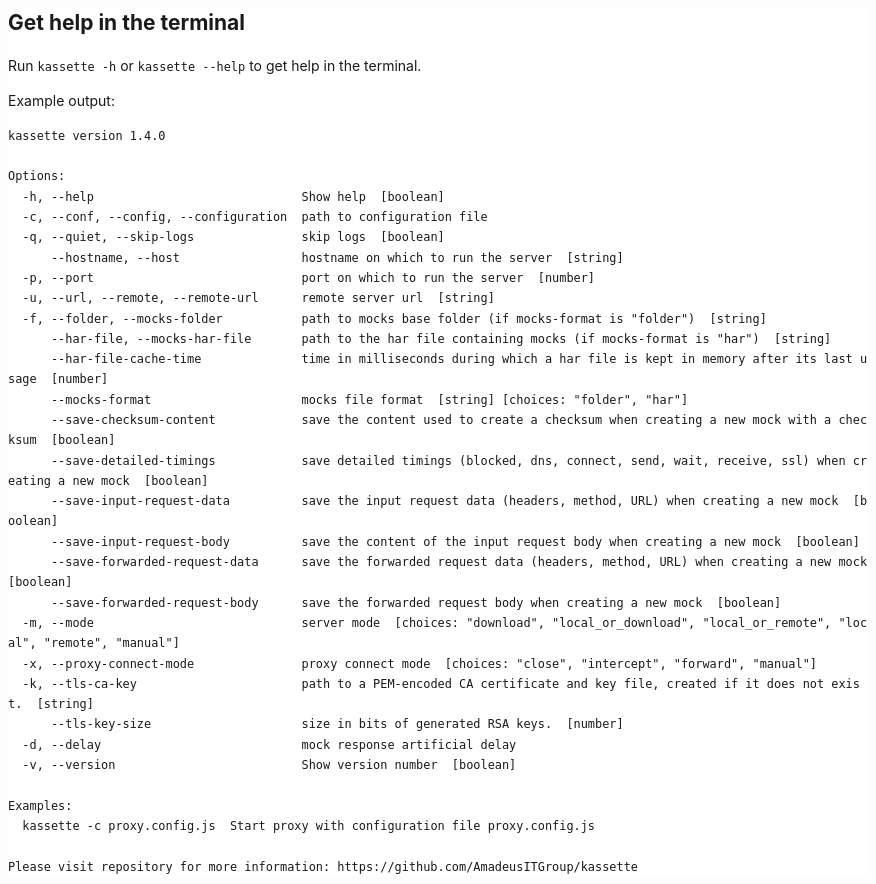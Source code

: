 <a id="markdown-get-help-in-the-terminal" name="get-help-in-the-terminal"></a>

## Get help in the terminal

Run `kassette -h` or `kassette --help` to get help in the terminal.

Example output:

```
kassette version 1.4.0

Options:
  -h, --help                             Show help  [boolean]
  -c, --conf, --config, --configuration  path to configuration file
  -q, --quiet, --skip-logs               skip logs  [boolean]
      --hostname, --host                 hostname on which to run the server  [string]
  -p, --port                             port on which to run the server  [number]
  -u, --url, --remote, --remote-url      remote server url  [string]
  -f, --folder, --mocks-folder           path to mocks base folder (if mocks-format is "folder")  [string]
      --har-file, --mocks-har-file       path to the har file containing mocks (if mocks-format is "har")  [string]
      --har-file-cache-time              time in milliseconds during which a har file is kept in memory after its last usage  [number]
      --mocks-format                     mocks file format  [string] [choices: "folder", "har"]
      --save-checksum-content            save the content used to create a checksum when creating a new mock with a checksum  [boolean]
      --save-detailed-timings            save detailed timings (blocked, dns, connect, send, wait, receive, ssl) when creating a new mock  [boolean]
      --save-input-request-data          save the input request data (headers, method, URL) when creating a new mock  [boolean]
      --save-input-request-body          save the content of the input request body when creating a new mock  [boolean]
      --save-forwarded-request-data      save the forwarded request data (headers, method, URL) when creating a new mock  [boolean]
      --save-forwarded-request-body      save the forwarded request body when creating a new mock  [boolean]
  -m, --mode                             server mode  [choices: "download", "local_or_download", "local_or_remote", "local", "remote", "manual"]
  -x, --proxy-connect-mode               proxy connect mode  [choices: "close", "intercept", "forward", "manual"]
  -k, --tls-ca-key                       path to a PEM-encoded CA certificate and key file, created if it does not exist.  [string]
      --tls-key-size                     size in bits of generated RSA keys.  [number]
  -d, --delay                            mock response artificial delay
  -v, --version                          Show version number  [boolean]

Examples:
  kassette -c proxy.config.js  Start proxy with configuration file proxy.config.js

Please visit repository for more information: https://github.com/AmadeusITGroup/kassette
```
